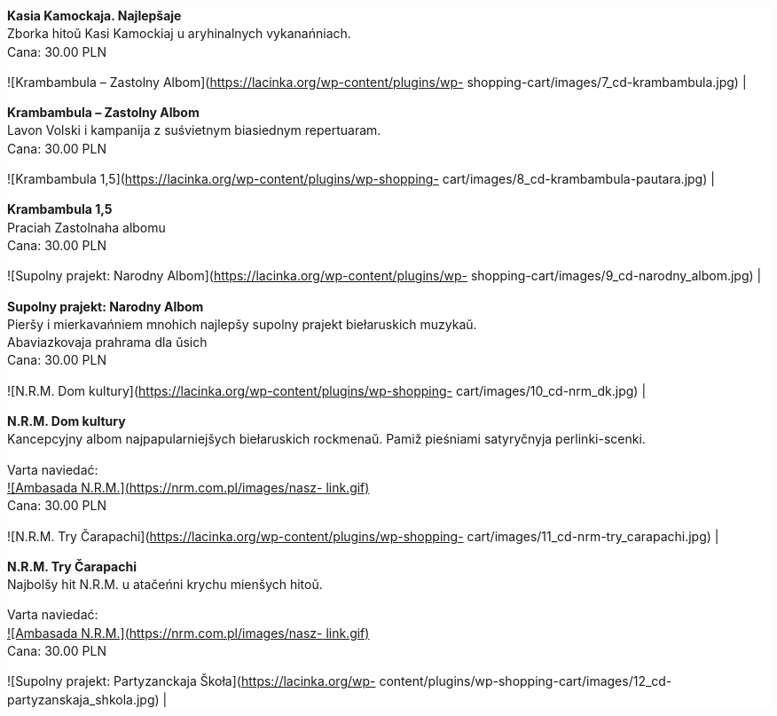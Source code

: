 **Kasia Kamockaja. Najlepšaje**  
Zborka hitoŭ Kasi Kamockiaj u aryhinalnych vykanańniach.  
Cana: 30.00 PLN  
  
  
![Krambambula – Zastolny Albom](https://lacinka.org/wp-content/plugins/wp-
shopping-cart/images/7_cd-krambambula.jpg) |

**Krambambula – Zastolny Albom**  
Lavon Volski i kampanija z suśvietnym biasiednym repertuaram.  
Cana: 30.00 PLN  
  
  
![Krambambula 1,5](https://lacinka.org/wp-content/plugins/wp-shopping-
cart/images/8_cd-krambambula-pautara.jpg) |

**Krambambula 1,5**  
Praciah Zastolnaha albomu  
Cana: 30.00 PLN  
  
  
![Supolny prajekt: Narodny Albom](https://lacinka.org/wp-content/plugins/wp-
shopping-cart/images/9_cd-narodny_albom.jpg) |

**Supolny prajekt: Narodny Albom**  
Pieršy i mierkavańniem mnohich najlepšy supolny prajekt biełaruskich muzykaŭ.  
Abaviazkovaja prahrama dla ŭsich  
Cana: 30.00 PLN  
  
  
![N.R.M. Dom kultury](https://lacinka.org/wp-content/plugins/wp-shopping-
cart/images/10_cd-nrm_dk.jpg) |

**N.R.M. Dom kultury**  
Kancepcyjny albom najpapularniejšych biełaruskich rockmenaŭ. Pamiž pieśniami
satyryčnyja perlinki-scenki.  
  
  
Varta naviedać:  
[![Ambasada N.R.M.](https://nrm.com.pl/images/nasz-
link.gif)](https://nrm.com.pl)  
Cana: 30.00 PLN  
  
  
![N.R.M. Try Čarapachi](https://lacinka.org/wp-content/plugins/wp-shopping-
cart/images/11_cd-nrm-try_carapachi.jpg) |

**N.R.M. Try Čarapachi**  
Najbolšy hit N.R.M. u atačeńni krychu mienšych hitoŭ.  
  
  
Varta naviedać:  
[![Ambasada N.R.M.](https://nrm.com.pl/images/nasz-
link.gif)](https://nrm.com.pl)  
Cana: 30.00 PLN  
  
  
![Supolny prajekt: Partyzanckaja Škoła](https://lacinka.org/wp-
content/plugins/wp-shopping-cart/images/12_cd-partyzanskaja_shkola.jpg) |
